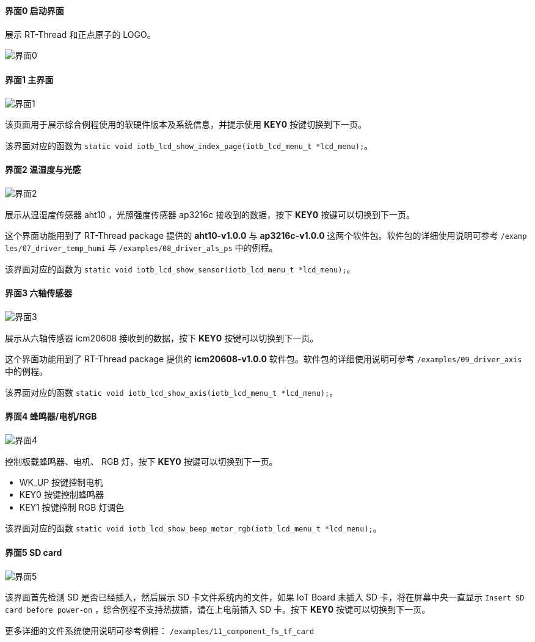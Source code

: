 #### 界面0 启动界面

展示 RT-Thread 和正点原子的 LOGO。

![界面0](../../docs/figures/30_iot_board_demo/start.jpg)

#### 界面1 主界面

![界面1](../../docs/figures/30_iot_board_demo/master.jpg)

该页面用于展示综合例程使用的软硬件版本及系统信息，并提示使用 **KEY0** 按键切换到下一页。

该界面对应的函数为 `static void iotb_lcd_show_index_page(iotb_lcd_menu_t *lcd_menu);`。

#### 界面2 温湿度与光感

![界面2](../../docs/figures/30_iot_board_demo/sensor_aht10_ap3216c.jpg)

展示从温湿度传感器 aht10 ，光照强度传感器 ap3216c 接收到的数据，按下 **KEY0** 按键可以切换到下一页。

这个界面功能用到了 RT-Thread package 提供的 **aht10-v1.0.0** 与 **ap3216c-v1.0.0** 这两个软件包。软件包的详细使用说明可参考 `/examples/07_driver_temp_humi` 与 `/examples/08_driver_als_ps` 中的例程。

该界面对应的函数为 `static void iotb_lcd_show_sensor(iotb_lcd_menu_t *lcd_menu);`。

#### 界面3 六轴传感器

![界面3](../../docs/figures/30_iot_board_demo/sensor_axis.jpg)

展示从六轴传感器 icm20608 接收到的数据，按下 **KEY0** 按键可以切换到下一页。

这个界面功能用到了 RT-Thread package 提供的 **icm20608-v1.0.0** 软件包。软件包的详细使用说明可参考 `/examples/09_driver_axis` 中的例程。

该界面对应的函数 `static void iotb_lcd_show_axis(iotb_lcd_menu_t *lcd_menu);`。

#### 界面4 蜂鸣器/电机/RGB

![界面4](../../docs/figures/30_iot_board_demo/beef_motor_rgb.jpg)

控制板载蜂鸣器、电机、 RGB 灯，按下 **KEY0** 按键可以切换到下一页。

- WK_UP 按键控制电机
- KEY0 按键控制蜂鸣器
- KEY1 按键控制 RGB 灯调色

该界面对应的函数 `static void iotb_lcd_show_beep_motor_rgb(iotb_lcd_menu_t *lcd_menu);`。

#### 界面5 SD card

![界面5](../../docs/figures/30_iot_board_demo/sd_card.jpg)

该界面首先检测 SD 是否已经插入，然后展示 SD 卡文件系统内的文件，如果 IoT Board 未插入 SD 卡，将在屏幕中央一直显示 `Insert SD card before power-on` ，综合例程不支持热拔插，请在上电前插入 SD 卡。按下 **KEY0** 按键可以切换到下一页。

更多详细的文件系统使用说明可参考例程： `/examples/11_component_fs_tf_card`

